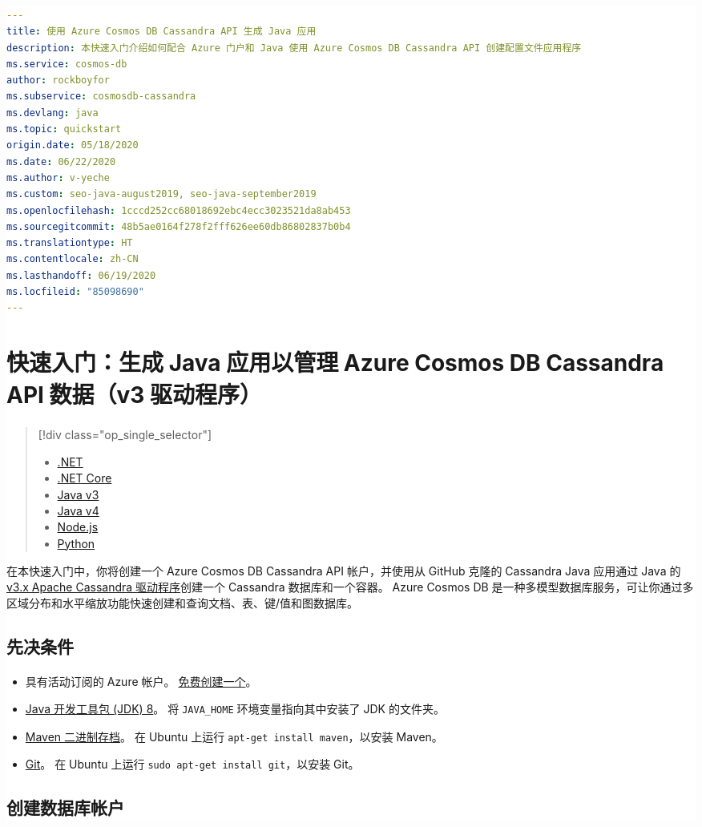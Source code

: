 ```yaml
---
title: 使用 Azure Cosmos DB Cassandra API 生成 Java 应用
description: 本快速入门介绍如何配合 Azure 门户和 Java 使用 Azure Cosmos DB Cassandra API 创建配置文件应用程序
ms.service: cosmos-db
author: rockboyfor
ms.subservice: cosmosdb-cassandra
ms.devlang: java
ms.topic: quickstart
origin.date: 05/18/2020
ms.date: 06/22/2020
ms.author: v-yeche
ms.custom: seo-java-august2019, seo-java-september2019
ms.openlocfilehash: 1cccd252cc68018692ebc4ecc3023521da8ab453
ms.sourcegitcommit: 48b5ae0164f278f2fff626ee60db86802837b0b4
ms.translationtype: HT
ms.contentlocale: zh-CN
ms.lasthandoff: 06/19/2020
ms.locfileid: "85098690"
---
```


# <a name="quickstart-build-a-java-app-to-manage-azure-cosmos-db-cassandra-api-data-v3-driver"></a>快速入门：生成 Java 应用以管理 Azure Cosmos DB Cassandra API 数据（v3 驱动程序）

> [!div class="op_single_selector"]
> * [.NET](create-cassandra-dotnet.md)
> * [.NET Core](create-cassandra-dotnet-core.md)
> * [Java v3](create-cassandra-java.md)
> * [Java v4](create-cassandra-java-v4.md)
> * [Node.js](create-cassandra-nodejs.md)
> * [Python](create-cassandra-python.md)
>  

在本快速入门中，你将创建一个 Azure Cosmos DB Cassandra API 帐户，并使用从 GitHub 克隆的 Cassandra Java 应用通过 Java 的 [v3.x Apache Cassandra 驱动程序](https://github.com/datastax/java-driver/tree/3.x)创建一个 Cassandra 数据库和一个容器。 Azure Cosmos DB 是一种多模型数据库服务，可让你通过多区域分布和水平缩放功能快速创建和查询文档、表、键/值和图数据库。

## <a name="prerequisites"></a>先决条件

- 具有活动订阅的 Azure 帐户。 [免费创建一个](https://www.azure.cn/pricing/1rmb-trial/)。

    <!-- Not Available on [Try Azure Cosmos DB for free](https://www.azure.cn/try/cosmosdb/) -->

- [Java 开发工具包 (JDK) 8](https://www.azul.com/downloads/azure-only/zulu/?&version=java-8-lts&architecture=x86-64-bit&package=jdk)。 将 `JAVA_HOME` 环境变量指向其中安装了 JDK 的文件夹。
- [Maven 二进制存档](https://maven.apache.org/download.cgi)。 在 Ubuntu 上运行 `apt-get install maven`，以安装 Maven。
- [Git](https://www.git-scm.com/downloads)。 在 Ubuntu 上运行 `sudo apt-get install git`，以安装 Git。

## <a name="create-a-database-account"></a>创建数据库帐户

